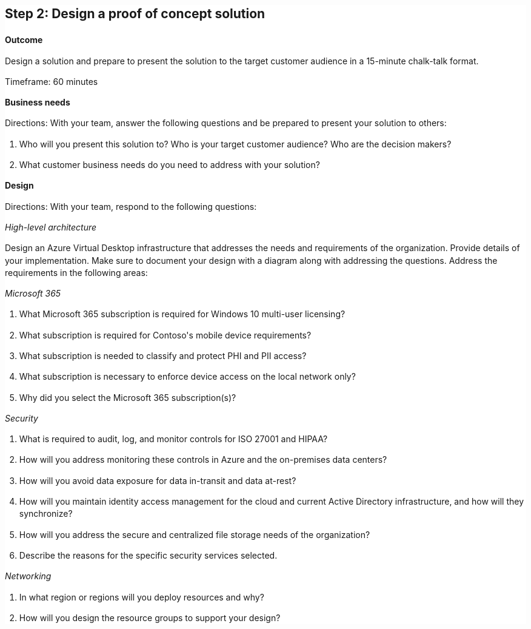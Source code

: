 
## Step 2: Design a proof of concept solution

**Outcome**

Design a solution and prepare to present the solution to the target customer audience in a 15-minute chalk-talk format.

Timeframe: 60 minutes

**Business needs**

Directions: With your team, answer the following questions and be prepared to present your solution to others:

1. Who will you present this solution to? Who is your target customer audience? Who are the decision makers?

2. What customer business needs do you need to address with your solution?

**Design**

Directions: With your team, respond to the following questions:

*High-level architecture*

Design an Azure Virtual Desktop infrastructure that addresses the needs and requirements of the organization. Provide details of your implementation. Make sure to document your design with a diagram along with addressing the questions.  Address the requirements in the following areas:

*Microsoft 365*

1. What Microsoft 365 subscription is required for Windows 10 multi-user licensing?

2. What subscription is required for Contoso's mobile device requirements?

3. What subscription is needed to classify and protect PHI and PII access?

4. What subscription is necessary to enforce device access on the local network only?

5. Why did you select the Microsoft 365 subscription(s)?

*Security*

1. What is required to audit, log, and monitor controls for ISO 27001 and HIPAA?

2. How will you address monitoring these controls in Azure and the on-premises data centers?

3. How will you avoid data exposure for data in-transit and data at-rest?

4. How will you maintain identity access management for the cloud and current Active Directory infrastructure, and how will they synchronize?
  
5. How will you address the secure and centralized file storage needs of the organization?

6. Describe the reasons for the specific security services selected.

*Networking*

1. In what region or regions will you deploy resources and why?

2. How will you design the resource groups to support your design?
